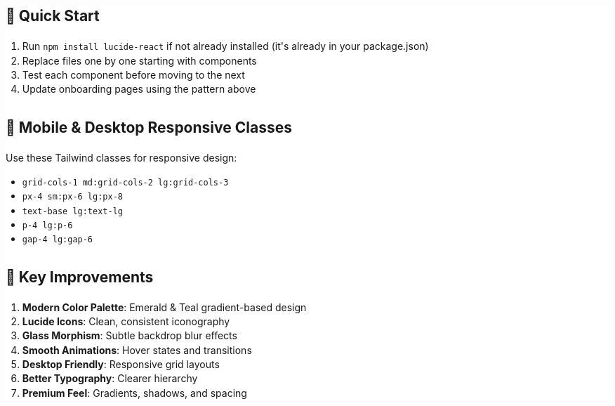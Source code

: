 ## 🚀 Quick Start

1. Run `npm install lucide-react` if not already installed (it's already in your package.json)
2. Replace files one by one starting with components
3. Test each component before moving to the next
4. Update onboarding pages using the pattern above

## 📱 Mobile & Desktop Responsive Classes

Use these Tailwind classes for responsive design:

- `grid-cols-1 md:grid-cols-2 lg:grid-cols-3`
- `px-4 sm:px-6 lg:px-8`
- `text-base lg:text-lg`
- `p-4 lg:p-6`
- `gap-4 lg:gap-6`

## 🎯 Key Improvements

1. **Modern Color Palette**: Emerald & Teal gradient-based design
2. **Lucide Icons**: Clean, consistent iconography
3. **Glass Morphism**: Subtle backdrop blur effects
4. **Smooth Animations**: Hover states and transitions
5. **Desktop Friendly**: Responsive grid layouts
6. **Better Typography**: Clearer hierarchy
7. **Premium Feel**: Gradients, shadows, and spacing
